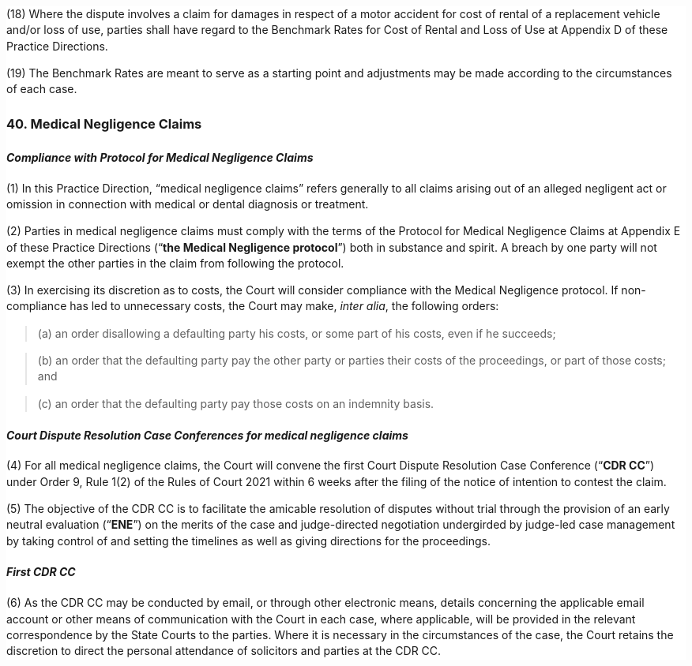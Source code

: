 (18) Where the dispute involves a claim for damages in respect of a motor accident for cost of rental of a replacement vehicle and/or loss of use, parties shall have regard to the Benchmark Rates for Cost of Rental and Loss of Use at Appendix D of these Practice Directions.

(19) The Benchmark Rates are meant to serve as a starting point and adjustments may be made according to the circumstances of each case.

### 40. Medical Negligence Claims <a href="#40-medical-negligence-claims" id="40-medical-negligence-claims"></a>

#### _**Compliance with Protocol for Medical Negligence Claims**_ <a href="#compliance-with-protocol-for-medical-negligence-claims" id="compliance-with-protocol-for-medical-negligence-claims"></a>

(1) In this Practice Direction, “medical negligence claims” refers generally to all claims arising out of an alleged negligent act or omission in connection with medical or dental diagnosis or treatment.

(2) Parties in medical negligence claims must comply with the terms of the Protocol for Medical Negligence Claims at Appendix E of these Practice Directions (“**the Medical Negligence protocol**”) both in substance and spirit. A breach by one party will not exempt the other parties in the claim from following the protocol.

(3) In exercising its discretion as to costs, the Court will consider compliance with the Medical Negligence protocol. If non-compliance has led to unnecessary costs, the Court may make, _inter alia_, the following orders:

> (a) an order disallowing a defaulting party his costs, or some part of his costs, even if he succeeds;

> (b) an order that the defaulting party pay the other party or parties their costs of the proceedings, or part of those costs; and

> (c) an order that the defaulting party pay those costs on an indemnity basis.

#### _**Court Dispute Resolution Case Conferences for medical negligence claims**_ <a href="#court-dispute-resolution-case-conferences-for-medical-negligence-claims" id="court-dispute-resolution-case-conferences-for-medical-negligence-claims"></a>

(4) For all medical negligence claims, the Court will convene the first Court Dispute Resolution Case Conference (“**CDR CC**”) under Order 9, Rule 1(2) of the Rules of Court 2021 within 6 weeks after the filing of the notice of intention to contest the claim.

(5) The objective of the CDR CC is to facilitate the amicable resolution of disputes without trial through the provision of an early neutral evaluation (“**ENE**”) on the merits of the case and judge-directed negotiation undergirded by judge-led case management by taking control of and setting the timelines as well as giving directions for the proceedings.

#### _**First CDR CC**_ <a href="#first-cdr-cc-1" id="first-cdr-cc-1"></a>

(6) As the CDR CC may be conducted by email, or through other electronic means, details concerning the applicable email account or other means of communication with the Court in each case, where applicable, will be provided in the relevant correspondence by the State Courts to the parties. Where it is necessary in the circumstances of the case, the Court retains the discretion to direct the personal attendance of solicitors and parties at the CDR CC.
